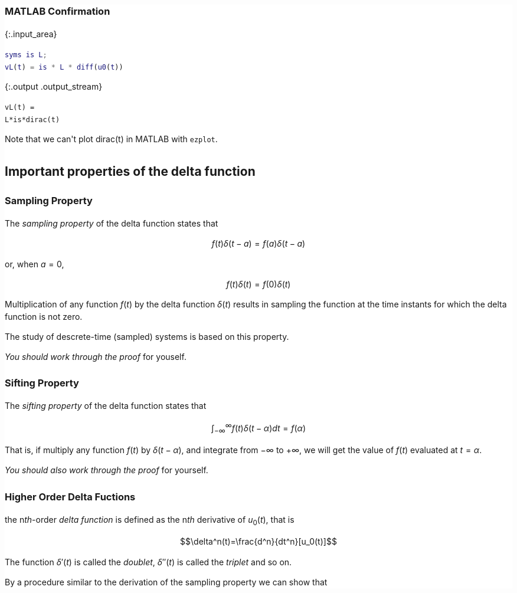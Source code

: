 ### MATLAB Confirmation



{:.input_area}
```matlab
syms is L;
vL(t) = is * L * diff(u0(t))
```


{:.output .output_stream}
```
vL(t) =
L*is*dirac(t)

```

Note that we can't plot dirac(t) in MATLAB with `ezplot`.

## Important properties of the delta function

### Sampling Property

The *sampling property* of the delta function states that

$$f(t)\delta(t-a) = f(a)\delta(t-a)$$

or, when $a = 0$,

$$f(t)\delta(t) = f(0)\delta(t)$$

Multiplication of any function $f(t)$ by the delta function $\delta(t)$ results in sampling the function at the time instants for which the delta function is not zero.

The study of descrete-time (sampled) systems is based on this property.

*You should work through the proof* for youself.

### Sifting Property

The *sifting property* of the delta function states that

$$\int_{-\infty}^{\infty}f(t)\delta(t-\alpha)dt=f(\alpha)$$

That is, if multiply any function $f(t)$ by $\delta(t-\alpha)$, and integrate from $-\infty$ to $+\infty$, we will get the value of $f(t)$ evaluated at $t=\alpha.$

*You should also work through the proof* for yourself.

### Higher Order Delta Fuctions

the n*th*-order *delta function* is defined as the n*th* derivative of $u_0(t)$, that is

$$\delta^n(t)=\frac{d^n}{dt^n}[u_0(t)]$$

The function $\delta'(t)$ is called the *doublet*, $\delta''(t)$ is called the *triplet* and so on.

By a procedure similar to the derivation of the sampling property we can show that
